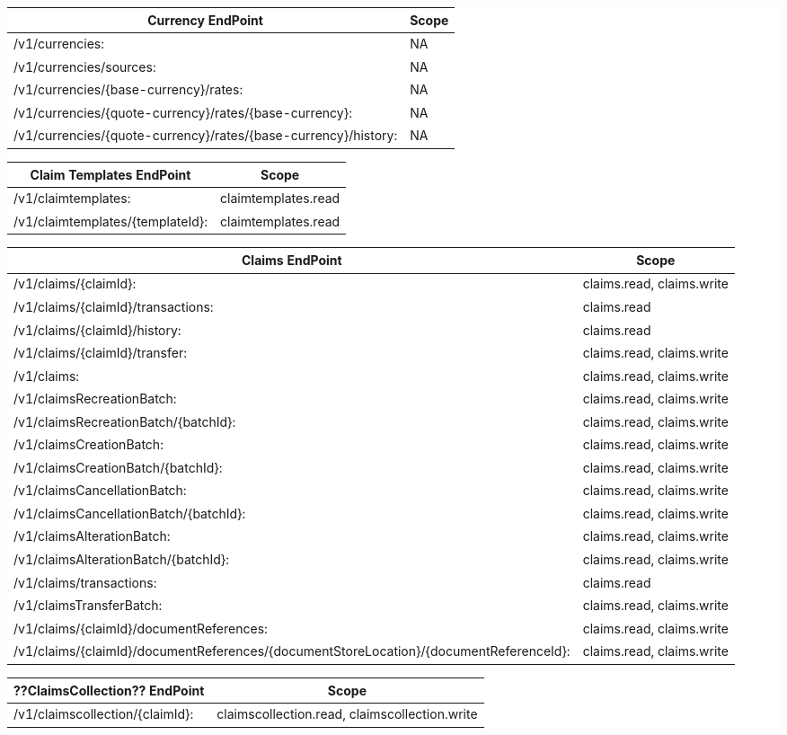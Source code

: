 |              Currency EndPoint                                                                      | Scope                       |              
|-----------------------------------------------------------------------------------------------------|---------------------        |                    
| /v1/currencies:                                                                                     |     NA                      |        
| /v1/currencies/sources:                                                                             |     NA                      |        
| /v1/currencies/{base-currency}/rates:                                                               |     NA                      |        
| /v1/currencies/{quote-currency}/rates/{base-currency}:                                              |     NA                      |        
| /v1/currencies/{quote-currency}/rates/{base-currency}/history:                                      |     NA                      |  
      
|              Claim Templates EndPoint                                                               | Scope                       |              
|-----------------------------------------------------------------------------------------------------|---------------------        |                    
| /v1/claimtemplates:                                                                                 |	claimtemplates.read         |                 
| /v1/claimtemplates/{templateId}:                                                                    |	claimtemplates.read         |  

|              Claims EndPoint                                                                        | Scope                       |              
|-----------------------------------------------------------------------------------------------------|---------------------        |                                            
| /v1/claims/{claimId}:                                                                               |	claims.read, claims.write   |                            
| /v1/claims/{claimId}/transactions:                                                                  |	claims.read                 |                   
| /v1/claims/{claimId}/history:                                                                       |	claims.read                 |                 
| /v1/claims/{claimId}/transfer:                                                                      |	claims.read, claims.write   |                            
| /v1/claims:                                                                                         |	claims.read, claims.write   |                            
| /v1/claimsRecreationBatch:                                                                          |	claims.read, claims.write   |                            
| /v1/claimsRecreationBatch/{batchId}:                                                                |	claims.read, claims.write   |                            
| /v1/claimsCreationBatch:                                                                            |	claims.read, claims.write   |                            
| /v1/claimsCreationBatch/{batchId}:                                                                  |	claims.read, claims.write   |                            
| /v1/claimsCancellationBatch:                                                                        |	claims.read, claims.write   |                            
| /v1/claimsCancellationBatch/{batchId}:                                                              |	claims.read, claims.write   |                            
| /v1/claimsAlterationBatch:                                                                          |	claims.read, claims.write   |                            
| /v1/claimsAlterationBatch/{batchId}:                                                                |	claims.read, claims.write   |                            
| /v1/claims/transactions:                                                                            |	claims.read                 |                 
| /v1/claimsTransferBatch:                                                                            |	claims.read, claims.write   |                            
| /v1/claims/{claimId}/documentReferences:                                                            |	claims.read, claims.write   |                            
| /v1/claims/{claimId}/documentReferences/{documentStoreLocation}/{documentReferenceId}:              |	claims.read, claims.write   |      

|              __??ClaimsCollection??__ EndPoint                                                      | Scope                                         |              
|-----------------------------------------------------------------------------------------------------|---------------------                          |                                           
| /v1/claimscollection/{claimId}:                                                                     |	claimscollection.read, claimscollection.write |                              
                      